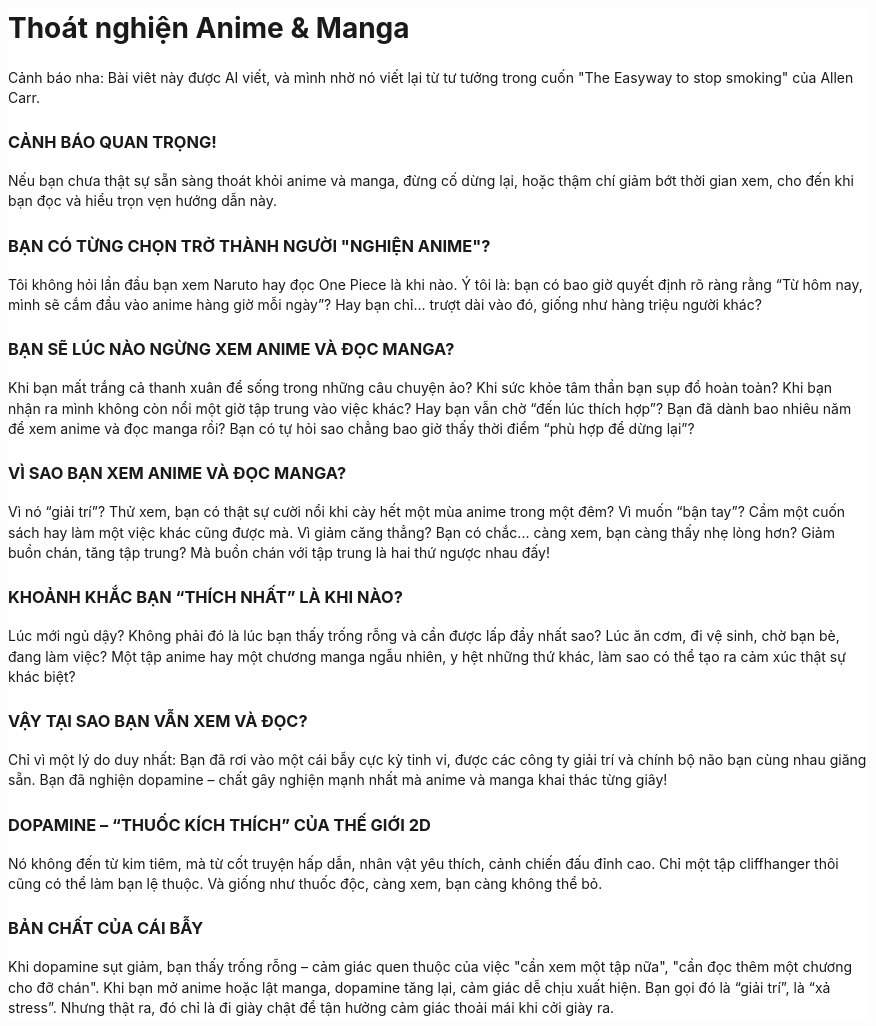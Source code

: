 # Thoát nghiện Anime & Manga

Cảnh báo nha: Bài viêt này được AI viết, và mình nhờ nó viết lại từ tư tưởng trong cuốn "The Easyway to stop smoking" của Allen Carr.

### CẢNH BÁO QUAN TRỌNG!
Nếu bạn chưa thật sự sẵn sàng thoát khỏi anime và manga, đừng cố dừng lại, hoặc thậm chí giảm bớt thời gian xem, cho đến khi bạn đọc và hiểu trọn vẹn hướng dẫn này.

### BẠN CÓ TỪNG CHỌN TRỞ THÀNH NGƯỜI "NGHIỆN ANIME"?
Tôi không hỏi lần đầu bạn xem Naruto hay đọc One Piece là khi nào. Ý tôi là: bạn có bao giờ quyết định rõ ràng rằng “Từ hôm nay, mình sẽ cắm đầu vào anime hàng giờ mỗi ngày”?
Hay bạn chỉ... trượt dài vào đó, giống như hàng triệu người khác?

### BẠN SẼ LÚC NÀO NGỪNG XEM ANIME VÀ ĐỌC MANGA?
Khi bạn mất trắng cả thanh xuân để sống trong những câu chuyện ảo?
Khi sức khỏe tâm thần bạn sụp đổ hoàn toàn?
Khi bạn nhận ra mình không còn nổi một giờ tập trung vào việc khác?
Hay bạn vẫn chờ “đến lúc thích hợp”?
Bạn đã dành bao nhiêu năm để xem anime và đọc manga rồi?
Bạn có tự hỏi sao chẳng bao giờ thấy thời điểm “phù hợp để dừng lại”?

### VÌ SAO BẠN XEM ANIME VÀ ĐỌC MANGA?
Vì nó “giải trí”? Thử xem, bạn có thật sự cười nổi khi cày hết một mùa anime trong một đêm?
Vì muốn “bận tay”? Cầm một cuốn sách hay làm một việc khác cũng được mà.
Vì giảm căng thẳng? Bạn có chắc... càng xem, bạn càng thấy nhẹ lòng hơn?
Giảm buồn chán, tăng tập trung? Mà buồn chán với tập trung là hai thứ ngược nhau đấy!

### KHOẢNH KHẮC BẠN “THÍCH NHẤT” LÀ KHI NÀO?
Lúc mới ngủ dậy? Không phải đó là lúc bạn thấy trống rỗng và cần được lấp đầy nhất sao?
Lúc ăn cơm, đi vệ sinh, chờ bạn bè, đang làm việc? Một tập anime hay một chương manga ngẫu nhiên, y hệt những thứ khác, làm sao có thể tạo ra cảm xúc thật sự khác biệt?

### VẬY TẠI SAO BẠN VẪN XEM VÀ ĐỌC?
Chỉ vì một lý do duy nhất: Bạn đã rơi vào một cái bẫy cực kỳ tinh vi, được các công ty giải trí và chính bộ não bạn cùng nhau giăng sẵn.
Bạn đã nghiện dopamine – chất gây nghiện mạnh nhất mà anime và manga khai thác từng giây!

### DOPAMINE – “THUỐC KÍCH THÍCH” CỦA THẾ GIỚI 2D
Nó không đến từ kim tiêm, mà từ cốt truyện hấp dẫn, nhân vật yêu thích, cảnh chiến đấu đỉnh cao. Chỉ một tập cliffhanger thôi cũng có thể làm bạn lệ thuộc.
Và giống như thuốc độc, càng xem, bạn càng không thể bỏ.

### BẢN CHẤT CỦA CÁI BẪY
Khi dopamine sụt giảm, bạn thấy trống rỗng – cảm giác quen thuộc của việc "cần xem một tập nữa", "cần đọc thêm một chương cho đỡ chán".
Khi bạn mở anime hoặc lật manga, dopamine tăng lại, cảm giác dễ chịu xuất hiện. Bạn gọi đó là “giải trí”, là “xả stress”.
Nhưng thật ra, đó chỉ là đi giày chật để tận hưởng cảm giác thoải mái khi cởi giày ra.
